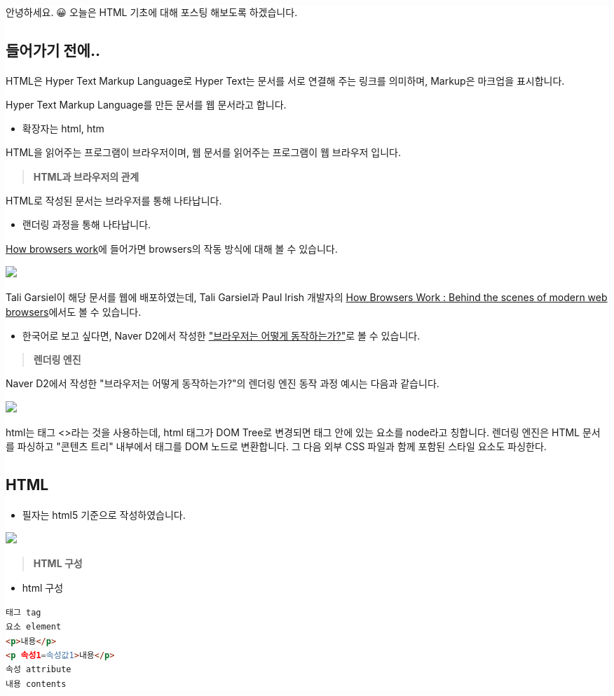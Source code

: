 안녕하세요. 😀 오늘은 HTML 기초에 대해 포스팅 해보도록 하겠습니다.

## 들어가기 전에..

HTML은 Hyper Text Markup Language로 Hyper Text는 문서를 서로 연결해 주는 링크를 의미하며, Markup은 마크업을 표시합니다.

Hyper Text Markup Language를 만든 문서를 웹 문서라고 합니다. 
- 확장자는 html, htm

HTML을 읽어주는 프로그램이 브라우저이며, 웹 문서를 읽어주는 프로그램이 웹 브라우저 입니다.

> **HTML과 브라우저의 관계**

HTML로 작성된 문서는 브라우저를 통해 나타납니다. 
- 랜더링 과정을 통해 나타납니다.

[How browsers work](https://taligarsiel.com/Projects/howbrowserswork1.htm)에 들어가면 browsers의 작동 방식에 대해 볼 수 있습니다.

![](https://images.velog.io/images/yunyoseob/post/55f3928c-8371-4572-b5ab-4a60d28d4c52/image.png)

Tali Garsiel이 해당 문서를 웹에 배포하였는데, Tali Garsiel과 Paul lrish 개발자의 [How Browsers Work : Behind the scenes of modern web browsers](https://www.html5rocks.com/en/tutorials/internals/howbrowserswork/)에서도 볼 수 있습니다.

- 한국어로 보고 싶다면, Naver D2에서 작성한 ["브라우저는 어떻게 동작하는가?"](https://d2.naver.com/helloworld/59361)로 볼 수 있습니다.


> **렌더링 엔진**

Naver D2에서 작성한 "브라우저는 어떻게 동작하는가?"의 렌더링 엔진 동작 과정 예시는 다음과 같습니다.

![](https://images.velog.io/images/yunyoseob/post/ed780194-78b2-42c1-84de-97ec2d478b9d/image.png)

html는 태그 <>라는 것을 사용하는데, html 태그가 DOM Tree로 변경되면 태그 안에 있는 요소를 node라고 칭합니다. 렌더링 엔진은 HTML 문서를 파싱하고 "콘텐츠 트리" 내부에서 태그를 DOM 노드로 변환합니다. 그 다음 외부 CSS 파일과 함께 포함된 스타일 요소도 파싱한다. 

## HTML

- 필자는 html5 기준으로 작성하였습니다.

![](https://images.velog.io/images/yunyoseob/post/796ae088-10cc-47f1-8169-e25d545fc5fc/html5.JPG)


> **HTML 구성**

- html 구성

```html
태그 tag
요소 element
<p>내용</p>
<p 속성1=속성값1>내용</p>
속성 attribute
내용 contents
```
